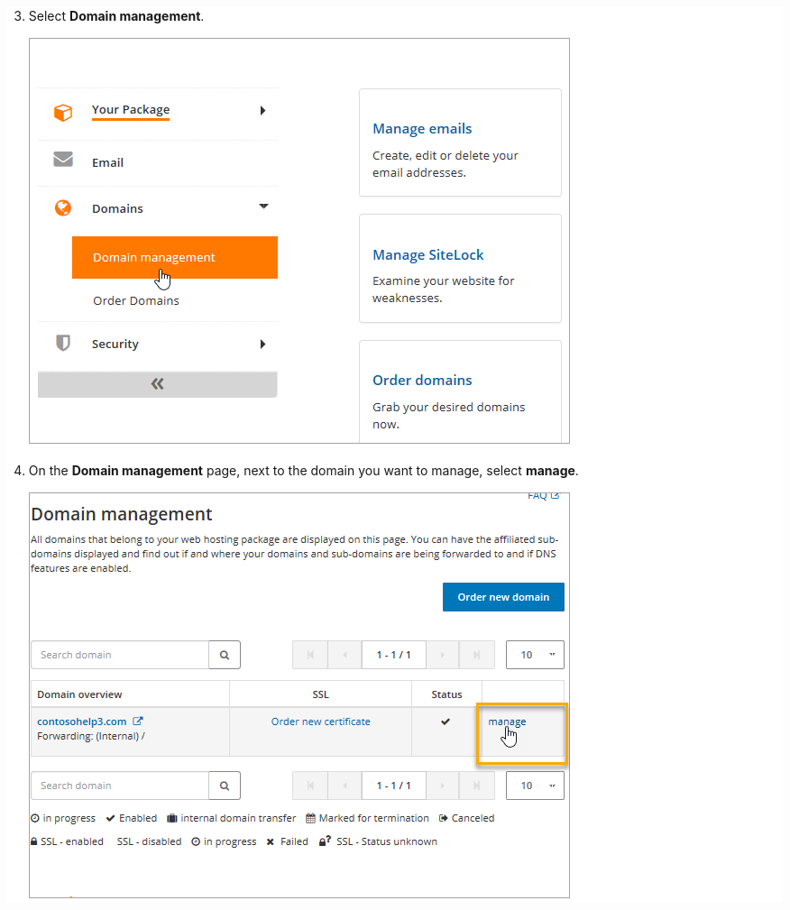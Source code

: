 3. Select **Domain management**.
    
    ![strato_domainManagement](../media/eced1360-f207-4b5e-bd61-848a70dc44a9.png)
  
4. On the **Domain management** page, next to the domain you want to manage, select **manage**.
    
    ![strato_manage](../media/2d9bd3ae-e4bc-459b-8539-206768b60a9b.png)
  